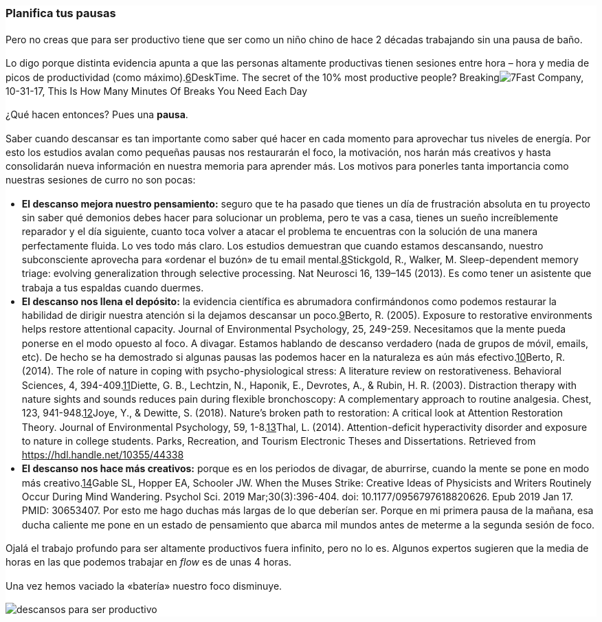 ### Planifica tus pausas

Pero no creas que para ser productivo tiene que ser como un niño chino de hace 2 décadas trabajando sin una pausa de baño.

Lo digo porque distinta evidencia apunta a que las personas altamente productivas tienen sesiones entre hora – hora y media de picos de productividad (como máximo).[6](<javascript:void(0)>)DeskTime. The secret of the 10% most productive people? Breaking![7](<javascript:void(0)>)Fast Company, 10-31-17, This Is How Many Minutes Of Breaks You Need Each Day

¿Qué hacen entonces? Pues una **pausa**.

Saber cuando descansar es tan importante como saber qué hacer en cada momento para aprovechar tus niveles de energía. Por esto los estudios avalan como pequeñas pausas nos restaurarán el foco, la motivación, nos harán más creativos y hasta consolidarán nueva información en nuestra memoria para aprender más. Los motivos para ponerles tanta importancia como nuestras sesiones de curro no son pocas:

- **El descanso mejora nuestro pensamiento:** seguro que te ha pasado que tienes un día de frustración absoluta en tu proyecto sin saber qué demonios debes hacer para solucionar un problema, pero te vas a casa, tienes un sueño increíblemente reparador y el día siguiente, cuanto toca volver a atacar el problema te encuentras con la solución de una manera perfectamente fluida. Lo ves todo más claro. Los estudios demuestran que cuando estamos descansando, nuestro subconsciente aprovecha para «ordenar el buzón» de tu email mental.[8](<javascript:void(0)>)Stickgold, R., Walker, M. Sleep-dependent memory triage: evolving generalization through selective processing. Nat Neurosci 16, 139–145 (2013). Es como tener un asistente que trabaja a tus espaldas cuando duermes.
- **El descanso nos llena el depósito:** la evidencia científica es abrumadora confirmándonos como podemos restaurar la habilidad de dirigir nuestra atención si la dejamos descansar un poco.[9](<javascript:void(0)>)Berto, R. (2005). Exposure to restorative environments helps restore attentional capacity. Journal of Environmental Psychology, 25, 249-259. Necesitamos que la mente pueda ponerse en el modo opuesto al foco. A divagar. Estamos hablando de descanso verdadero (nada de grupos de móvil, emails, etc). De hecho se ha demostrado si algunas pausas las podemos hacer en la naturaleza es aún más efectivo.[10](<javascript:void(0)>)Berto, R. (2014). The role of nature in coping with psycho-physiological stress: A literature review on restorativeness. Behavioral Sciences, 4, 394-409.[11](<javascript:void(0)>)Diette, G. B., Lechtzin, N., Haponik, E., Devrotes, A., & Rubin, H. R. (2003). Distraction therapy with nature sights and sounds reduces pain during flexible bronchoscopy: A complementary approach to routine analgesia. Chest, 123, 941-948.[12](<javascript:void(0)>)Joye, Y., & Dewitte, S. (2018). Nature’s broken path to restoration: A critical look at Attention Restoration Theory. Journal of Environmental Psychology, 59, 1-8.[13](<javascript:void(0)>)Thal, L. (2014). Attention-deficit hyperactivity disorder and exposure to nature in college students. Parks, Recreation, and Tourism Electronic Theses and Dissertations. Retrieved from https://hdl.handle.net/10355/44338
- **El descanso nos hace más creativos:** porque es en los periodos de divagar, de aburrirse, cuando la mente se pone en modo más creativo.[14](<javascript:void(0)>)Gable SL, Hopper EA, Schooler JW. When the Muses Strike: Creative Ideas of Physicists and Writers Routinely Occur During Mind Wandering. Psychol Sci. 2019 Mar;30(3):396-404. doi: 10.1177/0956797618820626. Epub 2019 Jan 17. PMID: 30653407. Por esto me hago duchas más largas de lo que deberían ser. Porque en mi primera pausa de la mañana, esa ducha caliente me pone en un estado de pensamiento que abarca mil mundos antes de meterme a la segunda sesión de foco.

Ojalá el trabajo profundo para ser altamente productivos fuera infinito, pero no lo es. Algunos expertos sugieren que la media de horas en las que podemos trabajar en *flow* es de unas 4 horas.

Una vez hemos vaciado la «batería» nuestro foco disminuye.

![descansos para ser productivo](https://pau.ninja/wp-content/uploads/2023/06/descansos-para-ser-productivo.png)
